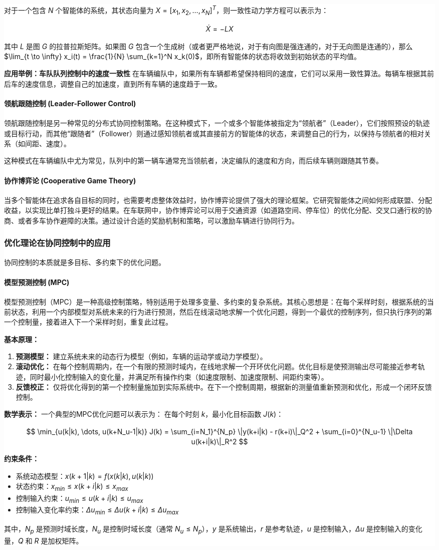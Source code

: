 对于一个包含 $N$ 个智能体的系统，其状态向量为 $X = [x_1, x_2, \dots, x_N]^T$，则一致性动力学方程可以表示为：

$$
\dot{X} = -L X
$$

其中 $L$ 是图 $G$ 的拉普拉斯矩阵。如果图 $G$ 包含一个生成树（或者更严格地说，对于有向图是强连通的，对于无向图是连通的），那么 $\lim_{t \to \infty} x_i(t) = \frac{1}{N} \sum_{k=1}^N x_k(0)$，即所有智能体的状态将收敛到初始状态的平均值。

**应用举例：车队队列控制中的速度一致性**
在车辆编队中，如果所有车辆都希望保持相同的速度，它们可以采用一致性算法。每辆车根据其前后车的速度信息，调整自己的加速度，直到所有车辆的速度趋于一致。

#### 领航跟随控制 (Leader-Follower Control)

领航跟随控制是另一种常见的分布式协同控制策略。在这种模式下，一个或多个智能体被指定为“领航者”（Leader），它们按照预设的轨迹或目标行动，而其他“跟随者”（Follower）则通过感知领航者或其直接前方的智能体的状态，来调整自己的行为，以保持与领航者的相对关系（如间距、速度）。

这种模式在车辆编队中尤为常见，队列中的第一辆车通常充当领航者，决定编队的速度和方向，而后续车辆则跟随其节奏。

#### 协作博弈论 (Cooperative Game Theory)

当多个智能体在追求各自目标的同时，也需要考虑整体效益时，协作博弈论提供了强大的理论框架。它研究智能体之间如何形成联盟、分配收益，以实现比单打独斗更好的结果。在车联网中，协作博弈论可以用于交通资源（如道路空间、停车位）的优化分配、交叉口通行权的协商、或者多车协作避障的决策。通过设计合适的奖励机制和策略，可以激励车辆进行协同行为。

### 优化理论在协同控制中的应用

协同控制的本质就是多目标、多约束下的优化问题。

#### 模型预测控制 (MPC)

模型预测控制（MPC）是一种高级控制策略，特别适用于处理多变量、多约束的复杂系统。其核心思想是：在每个采样时刻，根据系统的当前状态，利用一个内部模型对系统未来的行为进行预测，然后在线滚动地求解一个优化问题，得到一个最优的控制序列，但只执行序列的第一个控制量，接着进入下一个采样时刻，重复此过程。

**基本原理：**
1.  **预测模型：** 建立系统未来的动态行为模型（例如，车辆的运动学或动力学模型）。
2.  **滚动优化：** 在每个控制周期内，在一个有限的预测时域内，在线地求解一个开环优化问题。优化目标是使预测输出尽可能接近参考轨迹，同时最小化控制输入的变化量，并满足所有操作约束（如速度限制、加速度限制、间距约束等）。
3.  **反馈校正：** 仅将优化得到的第一个控制量施加到实际系统中。在下一个控制周期，根据新的测量值重新预测和优化，形成一个闭环反馈控制。

**数学表示：**
一个典型的MPC优化问题可以表示为：
在每个时刻 $k$，最小化目标函数 $J(k)$：

$$
\min_{u(k|k), \dots, u(k+N_u-1|k)} J(k) = \sum_{i=N_1}^{N_p} \|y(k+i|k) - r(k+i)\|_Q^2 + \sum_{i=0}^{N_u-1} \|\Delta u(k+i|k)\|_R^2
$$

**约束条件：**
*   系统动态模型：$x(k+1|k) = f(x(k|k), u(k|k))$
*   状态约束：$x_{min} \le x(k+i|k) \le x_{max}$
*   控制输入约束：$u_{min} \le u(k+i|k) \le u_{max}$
*   控制输入变化率约束：$\Delta u_{min} \le \Delta u(k+i|k) \le \Delta u_{max}$

其中，$N_p$ 是预测时域长度，$N_u$ 是控制时域长度（通常 $N_u \le N_p$），$y$ 是系统输出，$r$ 是参考轨迹，$u$ 是控制输入，$\Delta u$ 是控制输入的变化量，$Q$ 和 $R$ 是加权矩阵。
